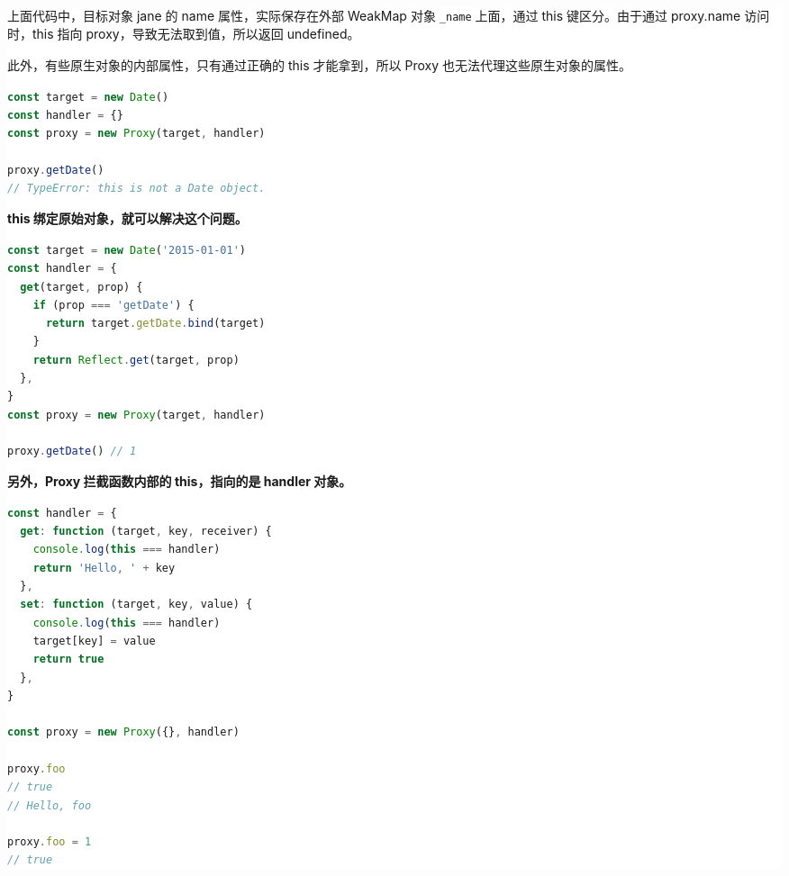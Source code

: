 上面代码中，目标对象 jane 的 name 属性，实际保存在外部 WeakMap 对象 `_name` 上面，通过 this 键区分。由于通过 proxy.name 访问时，this 指向 proxy，导致无法取到值，所以返回 undefined。

此外，有些原生对象的内部属性，只有通过正确的 this 才能拿到，所以 Proxy 也无法代理这些原生对象的属性。

```js
const target = new Date()
const handler = {}
const proxy = new Proxy(target, handler)

proxy.getDate()
// TypeError: this is not a Date object.
```

**this 绑定原始对象，就可以解决这个问题。**

```js
const target = new Date('2015-01-01')
const handler = {
  get(target, prop) {
    if (prop === 'getDate') {
      return target.getDate.bind(target)
    }
    return Reflect.get(target, prop)
  },
}
const proxy = new Proxy(target, handler)

proxy.getDate() // 1
```

**另外，Proxy 拦截函数内部的 this，指向的是 handler 对象。**

```js
const handler = {
  get: function (target, key, receiver) {
    console.log(this === handler)
    return 'Hello, ' + key
  },
  set: function (target, key, value) {
    console.log(this === handler)
    target[key] = value
    return true
  },
}

const proxy = new Proxy({}, handler)

proxy.foo
// true
// Hello, foo

proxy.foo = 1
// true
```


  [Symbol.for('secret')]: '4',